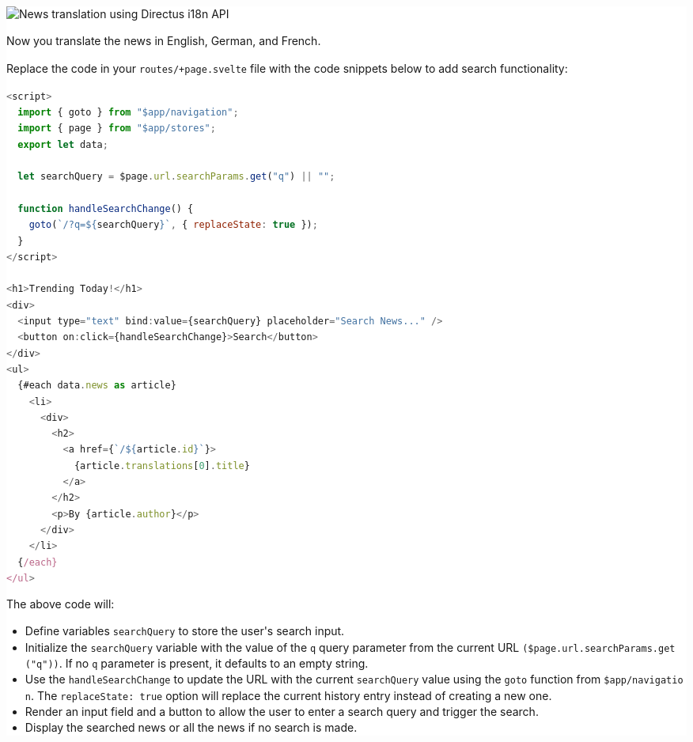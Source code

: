 ![News translation using Directus i18n API](https://product-team.directus.app/assets/ef8530fc-593e-4a55-9697-d38b7758f59b.webp)

Now you translate the news in English, German, and French.

Replace the code in your `routes/+page.svelte` file with the code snippets below to add search functionality:

```js
<script>
  import { goto } from "$app/navigation";
  import { page } from "$app/stores";
  export let data;

  let searchQuery = $page.url.searchParams.get("q") || "";

  function handleSearchChange() {
    goto(`/?q=${searchQuery}`, { replaceState: true });
  }
</script>

<h1>Trending Today!</h1>
<div>
  <input type="text" bind:value={searchQuery} placeholder="Search News..." />
  <button on:click={handleSearchChange}>Search</button>
</div>
<ul>
  {#each data.news as article}
    <li>
      <div>
        <h2>
          <a href={`/${article.id}`}>
            {article.translations[0].title}
          </a>
        </h2>
        <p>By {article.author}</p>
      </div>
    </li>
  {/each}
</ul>
```

The above code will:

- Define variables `searchQuery` to store the user's search input.
- Initialize the `searchQuery` variable with the value of the `q` query parameter from the current URL `($page.url.searchParams.get("q"))`. If no `q` parameter is present, it defaults to an empty string.
- Use the `handleSearchChange` to update the URL with the current `searchQuery` value using the `goto` function from `$app/navigation`. The `replaceState: true` option will replace the current history entry instead of creating a new one.
- Render an input field and a button to allow the user to enter a search query and trigger the search.
- Display the searched news or all the news if no search is made.
